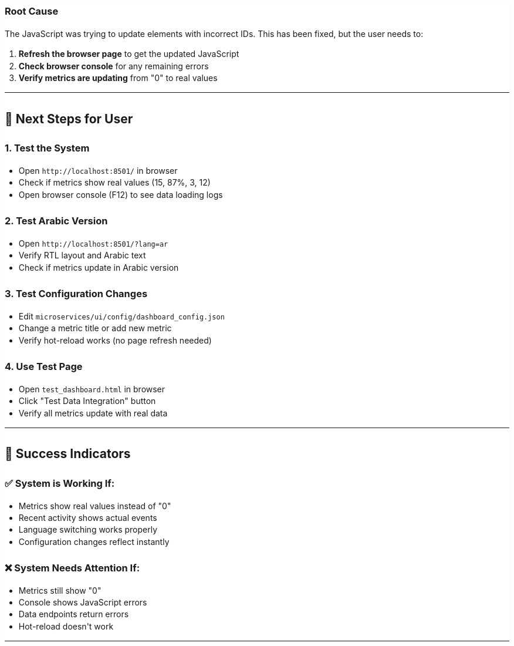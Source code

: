 ### **Root Cause**
The JavaScript was trying to update elements with incorrect IDs. This has been fixed, but the user needs to:

1. **Refresh the browser page** to get the updated JavaScript
2. **Check browser console** for any remaining errors
3. **Verify metrics are updating** from "0" to real values

---

## 🚀 **Next Steps for User**

### **1. Test the System**
- Open `http://localhost:8501/` in browser
- Check if metrics show real values (15, 87%, 3, 12)
- Open browser console (F12) to see data loading logs

### **2. Test Arabic Version**
- Open `http://localhost:8501/?lang=ar`
- Verify RTL layout and Arabic text
- Check if metrics update in Arabic version

### **3. Test Configuration Changes**
- Edit `microservices/ui/config/dashboard_config.json`
- Change a metric title or add new metric
- Verify hot-reload works (no page refresh needed)

### **4. Use Test Page**
- Open `test_dashboard.html` in browser
- Click "Test Data Integration" button
- Verify all metrics update with real data

---

## 🎯 **Success Indicators**

### **✅ System is Working If:**
- Metrics show real values instead of "0"
- Recent activity shows actual events
- Language switching works properly
- Configuration changes reflect instantly

### **❌ System Needs Attention If:**
- Metrics still show "0"
- Console shows JavaScript errors
- Data endpoints return errors
- Hot-reload doesn't work

---
